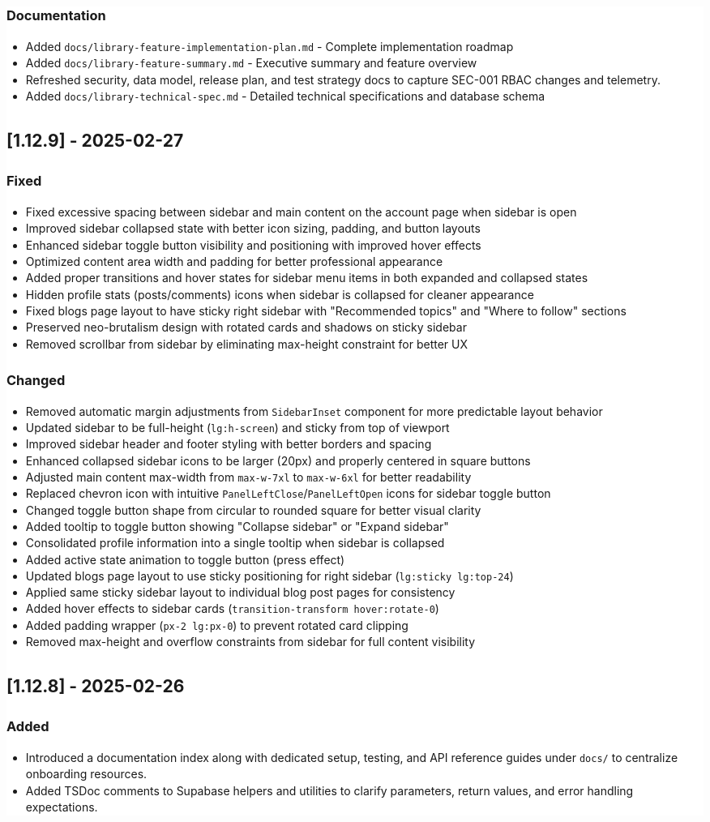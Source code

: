 ### Documentation
- Added `docs/library-feature-implementation-plan.md` - Complete implementation roadmap
- Added `docs/library-feature-summary.md` - Executive summary and feature overview
- Refreshed security, data model, release plan, and test strategy docs to capture SEC-001 RBAC changes and telemetry.
- Added `docs/library-technical-spec.md` - Detailed technical specifications and database schema

## [1.12.9] - 2025-02-27

### Fixed

- Fixed excessive spacing between sidebar and main content on the account page when sidebar is open
- Improved sidebar collapsed state with better icon sizing, padding, and button layouts
- Enhanced sidebar toggle button visibility and positioning with improved hover effects
- Optimized content area width and padding for better professional appearance
- Added proper transitions and hover states for sidebar menu items in both expanded and collapsed states
- Hidden profile stats (posts/comments) icons when sidebar is collapsed for cleaner appearance
- Fixed blogs page layout to have sticky right sidebar with "Recommended topics" and "Where to follow" sections
- Preserved neo-brutalism design with rotated cards and shadows on sticky sidebar
- Removed scrollbar from sidebar by eliminating max-height constraint for better UX

### Changed

- Removed automatic margin adjustments from `SidebarInset` component for more predictable layout behavior
- Updated sidebar to be full-height (`lg:h-screen`) and sticky from top of viewport
- Improved sidebar header and footer styling with better borders and spacing
- Enhanced collapsed sidebar icons to be larger (20px) and properly centered in square buttons
- Adjusted main content max-width from `max-w-7xl` to `max-w-6xl` for better readability
- Replaced chevron icon with intuitive `PanelLeftClose`/`PanelLeftOpen` icons for sidebar toggle button
- Changed toggle button shape from circular to rounded square for better visual clarity
- Added tooltip to toggle button showing "Collapse sidebar" or "Expand sidebar"
- Consolidated profile information into a single tooltip when sidebar is collapsed
- Added active state animation to toggle button (press effect)
- Updated blogs page layout to use sticky positioning for right sidebar (`lg:sticky lg:top-24`)
- Applied same sticky sidebar layout to individual blog post pages for consistency
- Added hover effects to sidebar cards (`transition-transform hover:rotate-0`)
- Added padding wrapper (`px-2 lg:px-0`) to prevent rotated card clipping
- Removed max-height and overflow constraints from sidebar for full content visibility

## [1.12.8] - 2025-02-26

### Added

- Introduced a documentation index along with dedicated setup, testing, and API reference guides under `docs/` to centralize onboarding resources.
- Added TSDoc comments to Supabase helpers and utilities to clarify parameters, return values, and error handling expectations.
